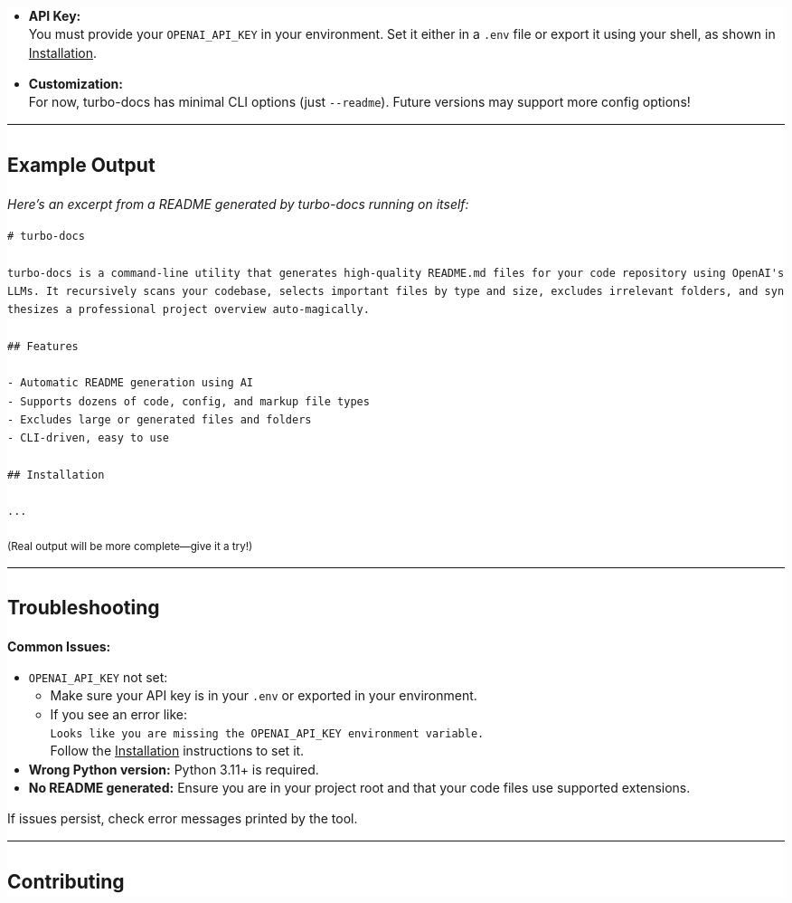 - **API Key:**  
  You must provide your `OPENAI_API_KEY` in your environment. Set it either in a `.env` file or export it using your shell, as shown in [Installation](#installation).

- **Customization:**  
  For now, turbo-docs has minimal CLI options (just `--readme`). Future versions may support more config options!

---

## Example Output

*Here’s an excerpt from a README generated by turbo-docs running on itself:*

```
# turbo-docs

turbo-docs is a command-line utility that generates high-quality README.md files for your code repository using OpenAI's LLMs. It recursively scans your codebase, selects important files by type and size, excludes irrelevant folders, and synthesizes a professional project overview auto-magically.

## Features

- Automatic README generation using AI
- Supports dozens of code, config, and markup file types
- Excludes large or generated files and folders
- CLI-driven, easy to use

## Installation

...
```

<sub>(Real output will be more complete—give it a try!)</sub>

---

## Troubleshooting

**Common Issues:**

- `OPENAI_API_KEY` not set:
    - Make sure your API key is in your `.env` or exported in your environment.
    - If you see an error like:  
      `Looks like you are missing the OPENAI_API_KEY environment variable.`  
      Follow the [Installation](#installation) instructions to set it.
- **Wrong Python version:** Python 3.11+ is required.
- **No README generated:** Ensure you are in your project root and that your code files use supported extensions.

If issues persist, check error messages printed by the tool.

---

## Contributing
